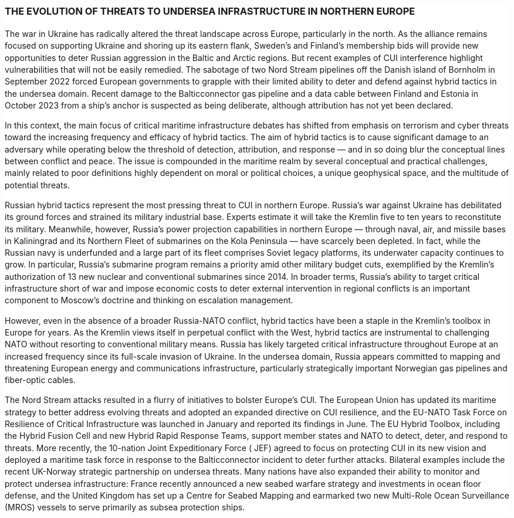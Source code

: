 
### THE EVOLUTION OF THREATS TO UNDERSEA INFRASTRUCTURE IN NORTHERN EUROPE

The war in Ukraine has radically altered the threat landscape across Europe, particularly in the north. As the alliance remains focused on supporting Ukraine and shoring up its eastern flank, Sweden’s and Finland’s membership bids will provide new opportunities to deter Russian aggression in the Baltic and Arctic regions. But recent examples of CUI interference highlight vulnerabilities that will not be easily remedied. The sabotage of two Nord Stream pipelines off the Danish island of Bornholm in September 2022 forced European governments to grapple with their limited ability to deter and defend against hybrid tactics in the undersea domain. Recent damage to the Balticconnector gas pipeline and a data cable between Finland and Estonia in October 2023 from a ship’s anchor is suspected as being deliberate, although attribution has not yet been declared.

In this context, the main focus of critical maritime infrastructure debates has shifted from emphasis on terrorism and cyber threats toward the increasing frequency and efficacy of hybrid tactics. The aim of hybrid tactics is to cause significant damage to an adversary while operating below the threshold of detection, attribution, and response — and in so doing blur the conceptual lines between conflict and peace. The issue is compounded in the maritime realm by several conceptual and practical challenges, mainly related to poor definitions highly dependent on moral or political choices, a unique geophysical space, and the multitude of potential threats.

Russian hybrid tactics represent the most pressing threat to CUI in northern Europe. Russia’s war against Ukraine has debilitated its ground forces and strained its military industrial base. Experts estimate it will take the Kremlin five to ten years to reconstitute its military. Meanwhile, however, Russia’s power projection capabilities in northern Europe — through naval, air, and missile bases in Kaliningrad and its Northern Fleet of submarines on the Kola Peninsula — have scarcely been depleted. In fact, while the Russian navy is underfunded and a large part of its fleet comprises Soviet legacy platforms, its underwater capacity continues to grow. In particular, Russia’s submarine program remains a priority amid other military budget cuts, exemplified by the Kremlin’s authorization of 13 new nuclear and conventional submarines since 2014. In broader terms, Russia’s ability to target critical infrastructure short of war and impose economic costs to deter external intervention in regional conflicts is an important component to Moscow’s doctrine and thinking on escalation management.

However, even in the absence of a broader Russia-NATO conflict, hybrid tactics have been a staple in the Kremlin’s toolbox in Europe for years. As the Kremlin views itself in perpetual conflict with the West, hybrid tactics are instrumental to challenging NATO without resorting to conventional military means. Russia has likely targeted critical infrastructure throughout Europe at an increased frequency since its full-scale invasion of Ukraine. In the undersea domain, Russia appears committed to mapping and threatening European energy and communications infrastructure, particularly strategically important Norwegian gas pipelines and fiber-optic cables.

The Nord Stream attacks resulted in a flurry of initiatives to bolster Europe’s CUI. The European Union has updated its maritime strategy to better address evolving threats and adopted an expanded directive on CUI resilience, and the EU-NATO Task Force on Resilience of Critical Infrastructure was launched in January and reported its findings in June. The EU Hybrid Toolbox, including the Hybrid Fusion Cell and new Hybrid Rapid Response Teams, support member states and NATO to detect, deter, and respond to threats. More recently, the 10-nation Joint Expeditionary Force ( JEF) agreed to focus on protecting CUI in its new vision and deployed a maritime task force in response to the Balticconnector incident to deter further attacks. Bilateral examples include the recent UK-Norway strategic partnership on undersea threats. Many nations have also expanded their ability to monitor and protect undersea infrastructure: France recently announced a new seabed warfare strategy and investments in ocean floor defense, and the United Kingdom has set up a Centre for Seabed Mapping and earmarked two new Multi-Role Ocean Surveillance (MROS) vessels to serve primarily as subsea protection ships.
